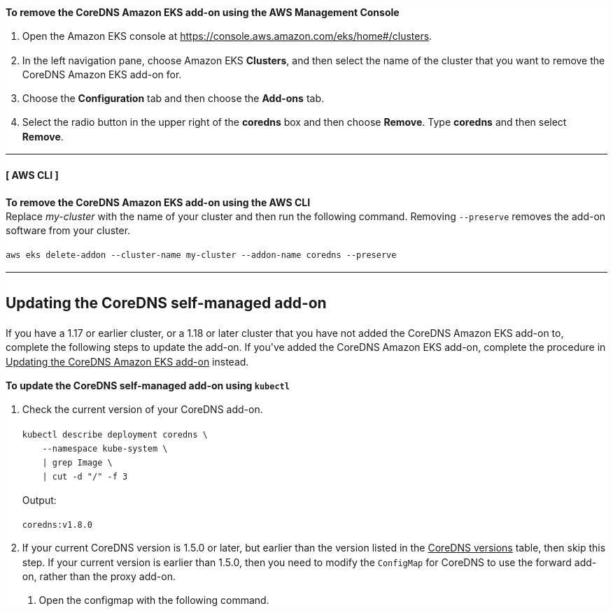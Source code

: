 **To remove the CoreDNS Amazon EKS add\-on using the AWS Management Console**

1. Open the Amazon EKS console at [https://console\.aws\.amazon\.com/eks/home\#/clusters](https://console.aws.amazon.com/eks/home#/clusters)\.

1. In the left navigation pane, choose Amazon EKS **Clusters**, and then select the name of the cluster that you want to remove the CoreDNS Amazon EKS add\-on for\.

1. Choose the **Configuration** tab and then choose the **Add\-ons** tab\.

1. Select the radio button in the upper right of the **coredns** box and then choose **Remove**\. Type **coredns** and then select **Remove**\.

------
#### [ AWS CLI ]

**To remove the CoreDNS Amazon EKS add\-on using the AWS CLI**  
Replace *my\-cluster* with the name of your cluster and then run the following command\. Removing `--preserve` removes the add\-on software from your cluster\.

```
aws eks delete-addon --cluster-name my-cluster --addon-name coredns --preserve
```

------

## Updating the CoreDNS self\-managed add\-on<a name="updating-coredns-add-on"></a>

If you have a 1\.17 or earlier cluster, or a 1\.18 or later cluster that you have not added the CoreDNS Amazon EKS add\-on to, complete the following steps to update the add\-on\. If you've added the CoreDNS Amazon EKS add\-on, complete the procedure in [Updating the CoreDNS Amazon EKS add\-on](#updating-coredns-eks-add-on) instead\.

**To update the CoreDNS self\-managed add\-on using `kubectl`**

1. Check the current version of your CoreDNS add\-on\.

   ```
   kubectl describe deployment coredns \
       --namespace kube-system \
       | grep Image \
       | cut -d "/" -f 3
   ```

   Output:

   ```
   coredns:v1.8.0
   ```

1. If your current CoreDNS version is 1\.5\.0 or later, but earlier than the version listed in the [CoreDNS versions](#coredns-versions) table, then skip this step\. If your current version is earlier than 1\.5\.0, then you need to modify the `ConfigMap` for CoreDNS to use the forward add\-on, rather than the proxy add\-on\.

   1. Open the configmap with the following command\.
